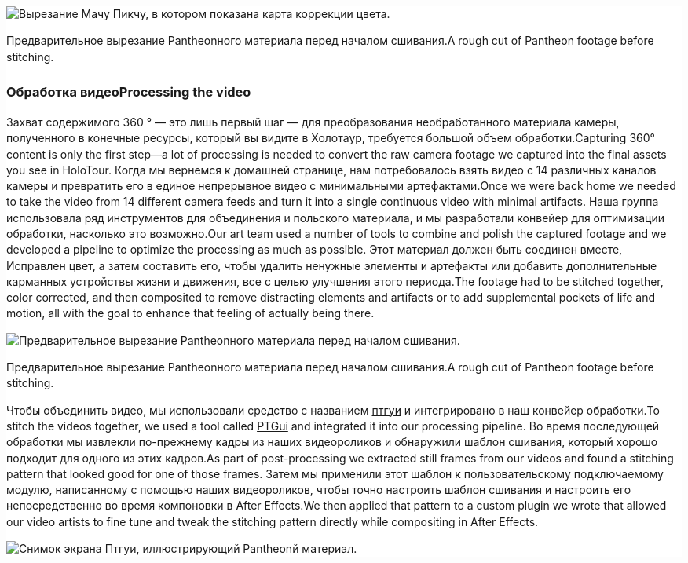 ![Вырезание Мачу Пикчу, в котором показана карта коррекции цвета.](images/rough-cut-machu-picchu-500px.png)

<span data-ttu-id="2c67d-170">Предварительное вырезание Pantheonного материала перед началом сшивания.</span><span class="sxs-lookup"><span data-stu-id="2c67d-170">A rough cut of Pantheon footage before stitching.</span></span>

### <a name="processing-the-video"></a><span data-ttu-id="2c67d-171">Обработка видео</span><span class="sxs-lookup"><span data-stu-id="2c67d-171">Processing the video</span></span>

<span data-ttu-id="2c67d-172">Захват содержимого 360 ° — это лишь первый шаг — для преобразования необработанного материала камеры, полученного в конечные ресурсы, который вы видите в Холотаур, требуется большой объем обработки.</span><span class="sxs-lookup"><span data-stu-id="2c67d-172">Capturing 360° content is only the first step—a lot of processing is needed to convert the raw camera footage we captured into the final assets you see in HoloTour.</span></span> <span data-ttu-id="2c67d-173">Когда мы вернемся к домашней странице, нам потребовалось взять видео с 14 различных каналов камеры и превратить его в единое непрерывное видео с минимальными артефактами.</span><span class="sxs-lookup"><span data-stu-id="2c67d-173">Once we were back home we needed to take the video from 14 different camera feeds and turn it into a single continuous video with minimal artifacts.</span></span> <span data-ttu-id="2c67d-174">Наша группа использовала ряд инструментов для объединения и польского материала, и мы разработали конвейер для оптимизации обработки, насколько это возможно.</span><span class="sxs-lookup"><span data-stu-id="2c67d-174">Our art team used a number of tools to combine and polish the captured footage and we developed a pipeline to optimize the processing as much as possible.</span></span> <span data-ttu-id="2c67d-175">Этот материал должен быть соединен вместе, Исправлен цвет, а затем составить его, чтобы удалить ненужные элементы и артефакты или добавить дополнительные карманных устройствы жизни и движения, все с целью улучшения этого периода.</span><span class="sxs-lookup"><span data-stu-id="2c67d-175">The footage had to be stitched together, color corrected, and then composited to remove distracting elements and artifacts or to add supplemental pockets of life and motion, all with the goal to enhance that feeling of actually being there.</span></span>

![Предварительное вырезание Pantheonного материала перед началом сшивания.](images/rough-cut-pantheon-500px.png)

<span data-ttu-id="2c67d-177">Предварительное вырезание Pantheonного материала перед началом сшивания.</span><span class="sxs-lookup"><span data-stu-id="2c67d-177">A rough cut of Pantheon footage before stitching.</span></span> 


<span data-ttu-id="2c67d-178">Чтобы объединить видео, мы использовали средство с названием [птгуи](https://www.ptgui.com/) и интегрировано в наш конвейер обработки.</span><span class="sxs-lookup"><span data-stu-id="2c67d-178">To stitch the videos together, we used a tool called [PTGui](https://www.ptgui.com/) and integrated it into our processing pipeline.</span></span> <span data-ttu-id="2c67d-179">Во время последующей обработки мы извлекли по-прежнему кадры из наших видеороликов и обнаружили шаблон сшивания, который хорошо подходит для одного из этих кадров.</span><span class="sxs-lookup"><span data-stu-id="2c67d-179">As part of post-processing we extracted still frames from our videos and found a stitching pattern that looked good for one of those frames.</span></span> <span data-ttu-id="2c67d-180">Затем мы применили этот шаблон к пользовательскому подключаемому модулю, написанному с помощью наших видеороликов, чтобы точно настроить шаблон сшивания и настроить его непосредственно во время компоновки в After Effects.</span><span class="sxs-lookup"><span data-stu-id="2c67d-180">We then applied that pattern to a custom plugin we wrote that allowed our video artists to fine tune and tweak the stitching pattern directly while compositing in After Effects.</span></span> 

![Снимок экрана Птгуи, иллюстрирующий Pantheonй материал.](images/stitching-tool-pantheon-500px.png)
